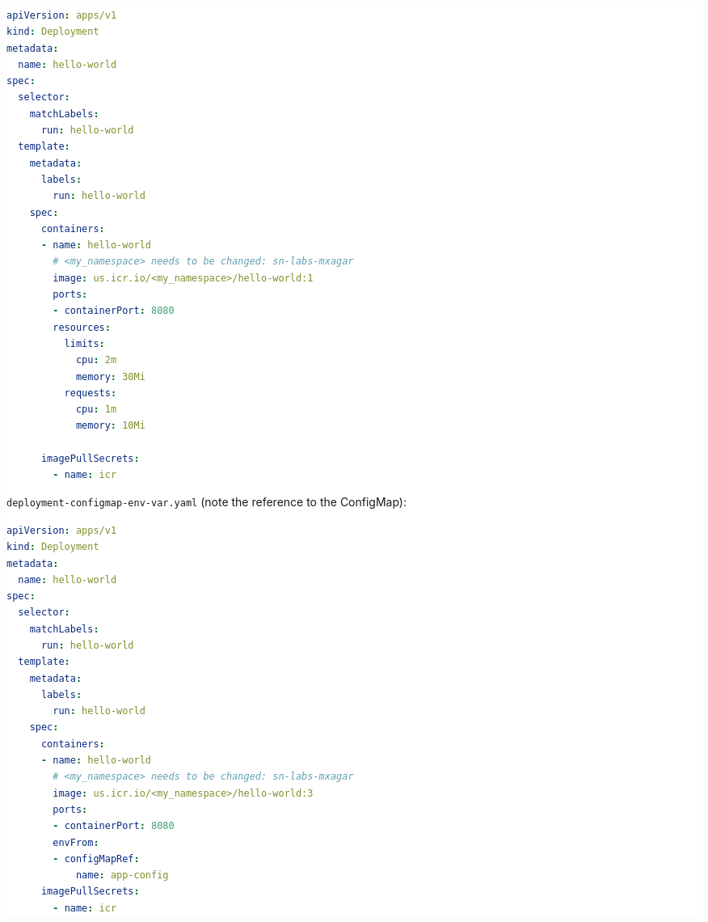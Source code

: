 ```yaml
apiVersion: apps/v1
kind: Deployment
metadata:
  name: hello-world
spec:
  selector:
    matchLabels:
      run: hello-world
  template:
    metadata:
      labels:
        run: hello-world
    spec:
      containers:
      - name: hello-world
        # <my_namespace> needs to be changed: sn-labs-mxagar
        image: us.icr.io/<my_namespace>/hello-world:1
        ports:
        - containerPort: 8080
        resources:
          limits:
            cpu: 2m
            memory: 30Mi
          requests:
            cpu: 1m
            memory: 10Mi  
        
      imagePullSecrets:
        - name: icr

```

`deployment-configmap-env-var.yaml` (note the reference to the ConfigMap):

```yaml
apiVersion: apps/v1
kind: Deployment
metadata:
  name: hello-world
spec:
  selector:
    matchLabels:
      run: hello-world
  template:
    metadata:
      labels:
        run: hello-world
    spec:
      containers:
      - name: hello-world
        # <my_namespace> needs to be changed: sn-labs-mxagar
        image: us.icr.io/<my_namespace>/hello-world:3
        ports:
        - containerPort: 8080
        envFrom:
        - configMapRef:
            name: app-config
      imagePullSecrets:
        - name: icr
```
